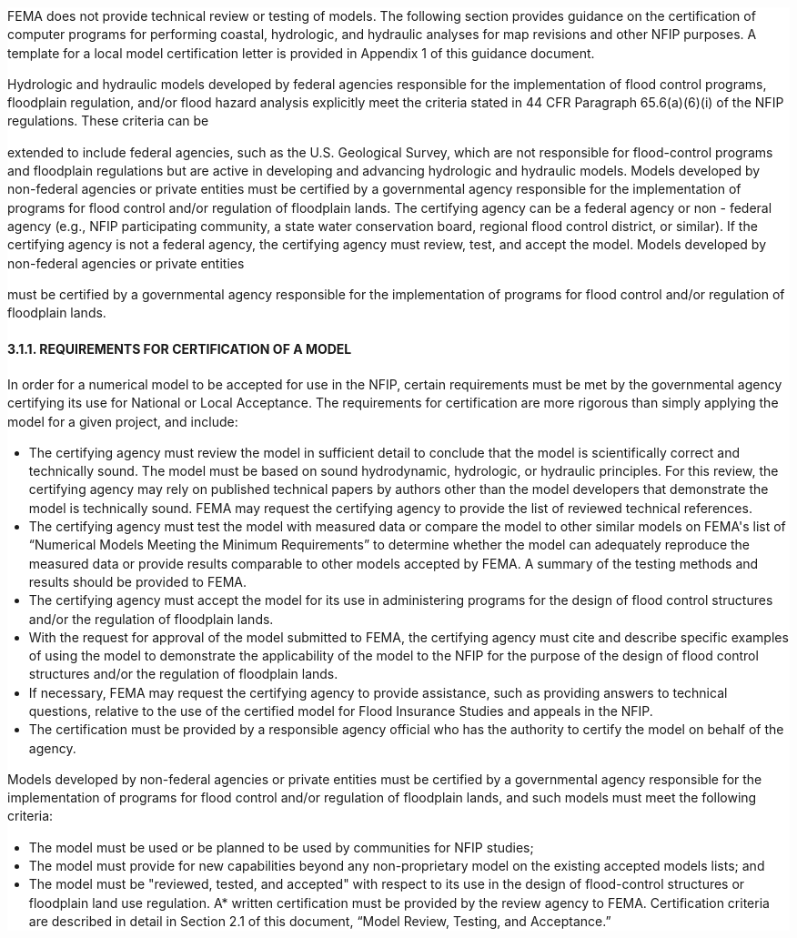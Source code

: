 FEMA does not provide technical review or testing of models. The following section provides guidance on the certification of computer programs for performing coastal, hydrologic, and hydraulic analyses for map revisions and other NFIP purposes. A template for a local model certification letter is provided in Appendix 1 of this guidance document.  

Hydrologic and hydraulic models developed by federal agencies responsible for the implementation of flood control programs, floodplain regulation, and/or flood hazard analysis explicitly meet the criteria stated in 44 CFR Paragraph 65.6(a)(6)(i) of the NFIP regulations. These criteria can be

extended to include federal agencies, such as the U.S. Geological Survey, which are not responsible for flood-control programs and floodplain regulations but are active in developing and advancing hydrologic and hydraulic models. Models developed by non-federal agencies or private entities must be certified by a governmental agency responsible for the implementation of programs for flood control and/or regulation of floodplain lands. The certifying agency can be a federal agency or non - federal agency (e.g., NFIP participating community, a state water conservation board, regional flood control district, or similar). If the certifying agency is not a federal agency, the certifying agency must review, test, and accept the model.  Models developed by non-federal agencies or private entities

must be certified by a governmental agency responsible for the implementation of programs for flood control and/or regulation of floodplain lands.

#### 3.1.1.  REQUIREMENTS FOR CERTIFICATION OF A MODEL

In order for a numerical model to be accepted for use in the NFIP, certain requirements must be met by the governmental agency certifying its use for National or Local Acceptance.  The requirements for certification are more rigorous than simply applying the model for a given project, and include:

- The certifying agency must review the model in sufficient detail to conclude that the model is scientifically correct and technically sound. The model must be based on sound hydrodynamic, hydrologic, or hydraulic principles. For this review, the certifying agency may rely on published technical papers by authors other than the model developers that demonstrate the model is technically sound. FEMA may request the certifying agency to provide the list of reviewed technical references.
- The certifying agency must test the model with measured data or compare the model to other similar models on FEMA's list of “Numerical Models Meeting the Minimum Requirements” to determine whether the model can adequately reproduce the measured data or provide results comparable to other models accepted by FEMA. A summary of the testing methods and results should be provided to FEMA.
- The certifying agency must accept the model for its use in administering programs for the design of flood control structures and/or the regulation of floodplain lands.
- With the request for approval of the model submitted to FEMA, the certifying agency must cite and describe specific examples of using the model to demonstrate the applicability of the model to the NFIP for the purpose of the design of flood control structures and/or the regulation of floodplain lands.
- If necessary, FEMA may request the certifying agency to provide assistance, such as providing answers to technical questions, relative to the use of the certified model for Flood Insurance Studies and appeals in the NFIP.
- The certification must be provided by a responsible agency official who has the authority to certify the model on behalf of the agency.

Models developed by non-federal agencies or private entities must be certified by a governmental agency responsible for the implementation of programs for flood control and/or regulation of floodplain lands, and such models must meet the following criteria:

- The model must be used or be planned to be used by communities for NFIP studies;
- The model must provide for new capabilities beyond any non-proprietary model on the existing accepted models lists; and
- The model must be "reviewed, tested, and accepted" with respect to its use in the design of flood-control structures or floodplain land use regulation. A* written certification must be provided by the review agency to FEMA. Certification criteria are described in detail in Section 2.1 of this document, “Model Review, Testing, and Acceptance.”
